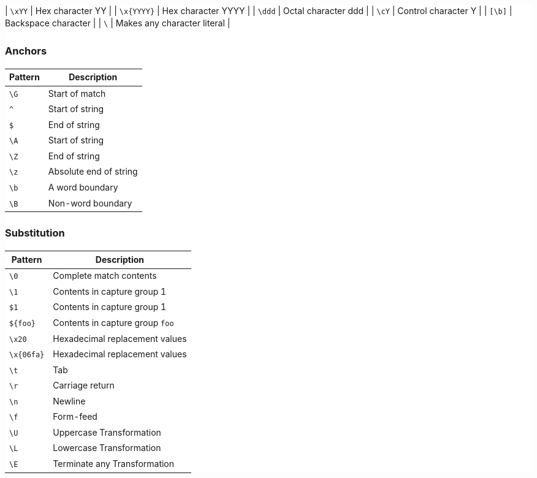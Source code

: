 | `\xYY`       | Hex character YY                                            |
| `\x{YYYY}`   | Hex character YYYY                                          |
| `\ddd`       | Octal character ddd                                         |
| `\cY`        | Control character Y                                         |
| `[\b]`       | Backspace character                                         |
| `\`          | Makes any character literal                                 |

### Anchors

| Pattern | Description            |
|---------|------------------------|
| `\G`    | Start of match         |
| `^`     | Start of string        |
| `$`     | End of string          |
| `\A`    | Start of string        |
| `\Z`    | End of string          |
| `\z`    | Absolute end of string |
| `\b`    | A word boundary        |
| `\B`    | Non-word boundary      |

### Substitution

| Pattern    | Description                     |
|------------|---------------------------------|
| `\0`       | Complete match contents         |
| `\1`       | Contents in capture group 1     |
| `$1`       | Contents in capture group 1     |
| `${foo}`   | Contents in capture group `foo` |
| `\x20`     | Hexadecimal replacement values  |
| `\x{06fa}` | Hexadecimal replacement values  |
| `\t`       | Tab                             |
| `\r`       | Carriage return                 |
| `\n`       | Newline                         |
| `\f`       | Form-feed                       |
| `\U`       | Uppercase Transformation        |
| `\L`       | Lowercase Transformation        |
| `\E`       | Terminate any Transformation    |
